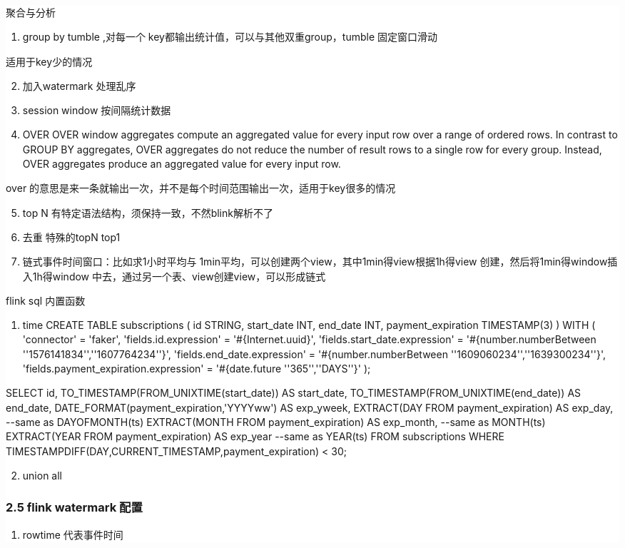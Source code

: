 聚合与分析
1. group by tumble ,对每一个 key都输出统计值，可以与其他双重group，tumble 固定窗口滑动

适用于key少的情况

2. 加入watermark 处理乱序

3. session window 按间隔统计数据

4. OVER
OVER window aggregates compute an aggregated value for every input row over a range of ordered rows. In contrast to GROUP BY aggregates, OVER aggregates do not reduce the number of result rows to a single row for every group. Instead, OVER aggregates produce an aggregated value for every input row.

over 的意思是来一条就输出一次，并不是每个时间范围输出一次，适用于key很多的情况

5. top N  有特定语法结构，须保持一致，不然blink解析不了

6. 去重 特殊的topN top1

7. 链式事件时间窗口：比如求1小时平均与 1min平均，可以创建两个view，其中1min得view根据1h得view  创建，然后将1min得window插入1h得window 中去，通过另一个表、view创建view，可以形成链式

flink sql 内置函数

1.   time
CREATE TABLE subscriptions ( 
    id STRING,
    start_date INT,
    end_date INT,
    payment_expiration TIMESTAMP(3)
) WITH (
  'connector' = 'faker',
  'fields.id.expression' = '#{Internet.uuid}', 
  'fields.start_date.expression' = '#{number.numberBetween ''1576141834'',''1607764234''}',
  'fields.end_date.expression' = '#{number.numberBetween ''1609060234'',''1639300234''}',
  'fields.payment_expiration.expression' = '#{date.future ''365'',''DAYS''}'
);

SELECT 
  id,
  TO_TIMESTAMP(FROM_UNIXTIME(start_date)) AS start_date,
  TO_TIMESTAMP(FROM_UNIXTIME(end_date)) AS end_date,
  DATE_FORMAT(payment_expiration,'YYYYww') AS exp_yweek,
  EXTRACT(DAY FROM payment_expiration) AS exp_day,     --same as DAYOFMONTH(ts)
  EXTRACT(MONTH FROM payment_expiration) AS exp_month, --same as MONTH(ts)
  EXTRACT(YEAR FROM payment_expiration) AS exp_year    --same as YEAR(ts)
FROM subscriptions
WHERE 
  TIMESTAMPDIFF(DAY,CURRENT_TIMESTAMP,payment_expiration) < 30;


2.  union all


### 2.5 flink watermark 配置

1. rowtime 代表事件时间
